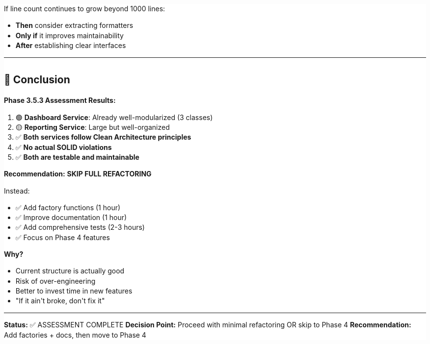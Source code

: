 If line count continues to grow beyond 1000 lines:
- **Then** consider extracting formatters
- **Only if** it improves maintainability
- **After** establishing clear interfaces

---

## 📝 Conclusion

**Phase 3.5.3 Assessment Results:**

1. 🟢 **Dashboard Service**: Already well-modularized (3 classes)
2. 🟡 **Reporting Service**: Large but well-organized
3. ✅ **Both services follow Clean Architecture principles**
4. ✅ **No actual SOLID violations**
5. ✅ **Both are testable and maintainable**

**Recommendation:** **SKIP FULL REFACTORING**

Instead:
- ✅ Add factory functions (1 hour)
- ✅ Improve documentation (1 hour)
- ✅ Add comprehensive tests (2-3 hours)
- ✅ Focus on Phase 4 features

**Why?**
- Current structure is actually good
- Risk of over-engineering
- Better to invest time in new features
- "If it ain't broke, don't fix it"

---

**Status:** ✅ ASSESSMENT COMPLETE
**Decision Point:** Proceed with minimal refactoring OR skip to Phase 4
**Recommendation:** Add factories + docs, then move to Phase 4
